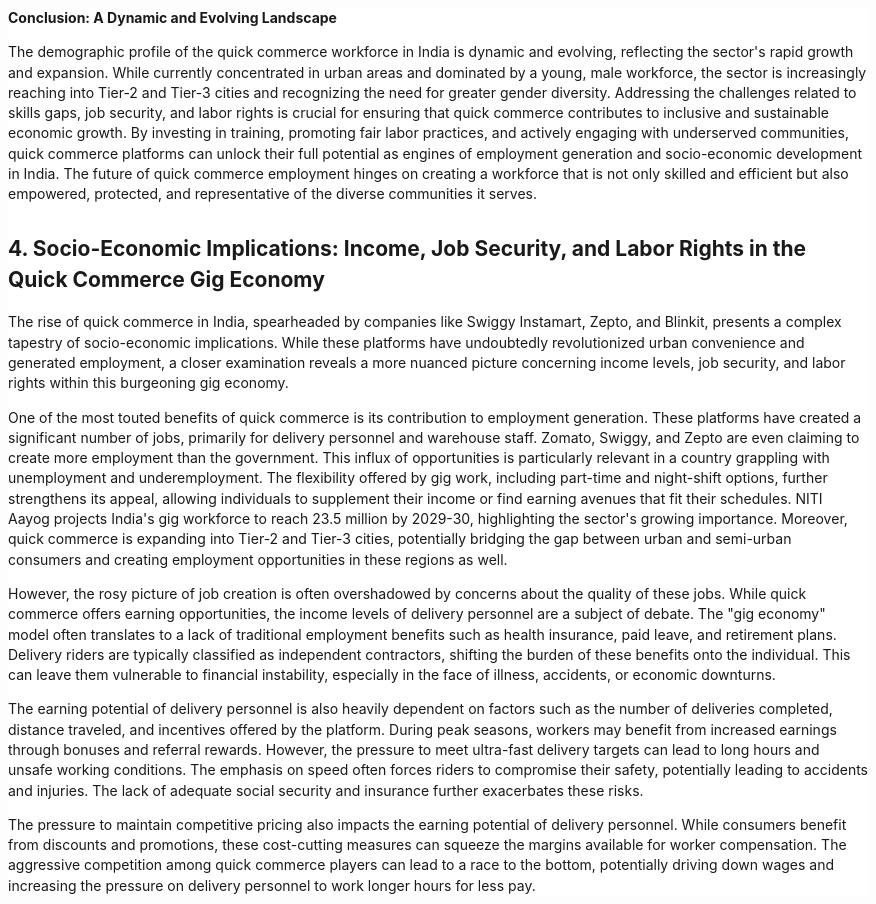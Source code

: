 **Conclusion: A Dynamic and Evolving Landscape**

The demographic profile of the quick commerce workforce in India is dynamic and evolving, reflecting the sector's rapid growth and expansion. While currently concentrated in urban areas and dominated by a young, male workforce, the sector is increasingly reaching into Tier-2 and Tier-3 cities and recognizing the need for greater gender diversity. Addressing the challenges related to skills gaps, job security, and labor rights is crucial for ensuring that quick commerce contributes to inclusive and sustainable economic growth. By investing in training, promoting fair labor practices, and actively engaging with underserved communities, quick commerce platforms can unlock their full potential as engines of employment generation and socio-economic development in India. The future of quick commerce employment hinges on creating a workforce that is not only skilled and efficient but also empowered, protected, and representative of the diverse communities it serves.


## 4. Socio-Economic Implications: Income, Job Security, and Labor Rights in the Quick Commerce Gig Economy
The rise of quick commerce in India, spearheaded by companies like Swiggy Instamart, Zepto, and Blinkit, presents a complex tapestry of socio-economic implications. While these platforms have undoubtedly revolutionized urban convenience and generated employment, a closer examination reveals a more nuanced picture concerning income levels, job security, and labor rights within this burgeoning gig economy.

One of the most touted benefits of quick commerce is its contribution to employment generation. These platforms have created a significant number of jobs, primarily for delivery personnel and warehouse staff. Zomato, Swiggy, and Zepto are even claiming to create more employment than the government. This influx of opportunities is particularly relevant in a country grappling with unemployment and underemployment. The flexibility offered by gig work, including part-time and night-shift options, further strengthens its appeal, allowing individuals to supplement their income or find earning avenues that fit their schedules. NITI Aayog projects India's gig workforce to reach 23.5 million by 2029-30, highlighting the sector's growing importance. Moreover, quick commerce is expanding into Tier-2 and Tier-3 cities, potentially bridging the gap between urban and semi-urban consumers and creating employment opportunities in these regions as well.

However, the rosy picture of job creation is often overshadowed by concerns about the quality of these jobs. While quick commerce offers earning opportunities, the income levels of delivery personnel are a subject of debate. The "gig economy" model often translates to a lack of traditional employment benefits such as health insurance, paid leave, and retirement plans. Delivery riders are typically classified as independent contractors, shifting the burden of these benefits onto the individual. This can leave them vulnerable to financial instability, especially in the face of illness, accidents, or economic downturns.

The earning potential of delivery personnel is also heavily dependent on factors such as the number of deliveries completed, distance traveled, and incentives offered by the platform. During peak seasons, workers may benefit from increased earnings through bonuses and referral rewards. However, the pressure to meet ultra-fast delivery targets can lead to long hours and unsafe working conditions. The emphasis on speed often forces riders to compromise their safety, potentially leading to accidents and injuries. The lack of adequate social security and insurance further exacerbates these risks.

The pressure to maintain competitive pricing also impacts the earning potential of delivery personnel. While consumers benefit from discounts and promotions, these cost-cutting measures can squeeze the margins available for worker compensation. The aggressive competition among quick commerce players can lead to a race to the bottom, potentially driving down wages and increasing the pressure on delivery personnel to work longer hours for less pay.
